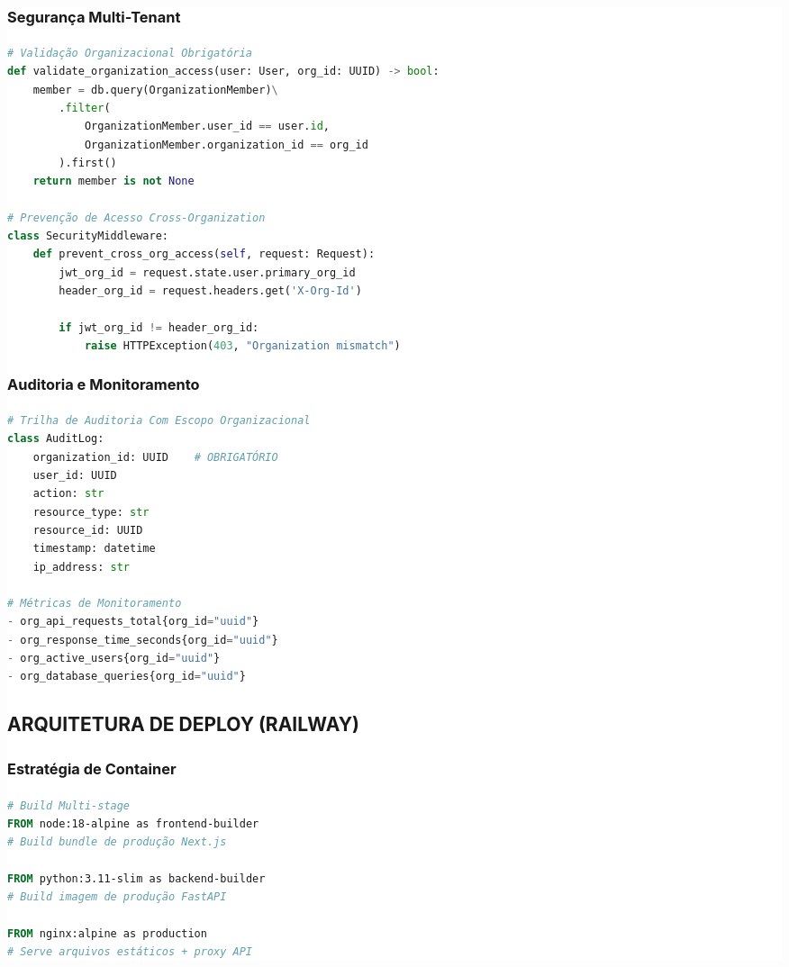 ### **Segurança Multi-Tenant**

```python
# Validação Organizacional Obrigatória
def validate_organization_access(user: User, org_id: UUID) -> bool:
    member = db.query(OrganizationMember)\
        .filter(
            OrganizationMember.user_id == user.id,
            OrganizationMember.organization_id == org_id
        ).first()
    return member is not None

# Prevenção de Acesso Cross-Organization
class SecurityMiddleware:
    def prevent_cross_org_access(self, request: Request):
        jwt_org_id = request.state.user.primary_org_id
        header_org_id = request.headers.get('X-Org-Id')

        if jwt_org_id != header_org_id:
            raise HTTPException(403, "Organization mismatch")
```

### **Auditoria e Monitoramento**

```python
# Trilha de Auditoria Com Escopo Organizacional
class AuditLog:
    organization_id: UUID    # OBRIGATÓRIO
    user_id: UUID
    action: str
    resource_type: str
    resource_id: UUID
    timestamp: datetime
    ip_address: str

# Métricas de Monitoramento
- org_api_requests_total{org_id="uuid"}
- org_response_time_seconds{org_id="uuid"}
- org_active_users{org_id="uuid"}
- org_database_queries{org_id="uuid"}
```

## **ARQUITETURA DE DEPLOY (RAILWAY)**

### **Estratégia de Container**

```dockerfile
# Build Multi-stage
FROM node:18-alpine as frontend-builder
# Build bundle de produção Next.js

FROM python:3.11-slim as backend-builder
# Build imagem de produção FastAPI

FROM nginx:alpine as production
# Serve arquivos estáticos + proxy API
```
